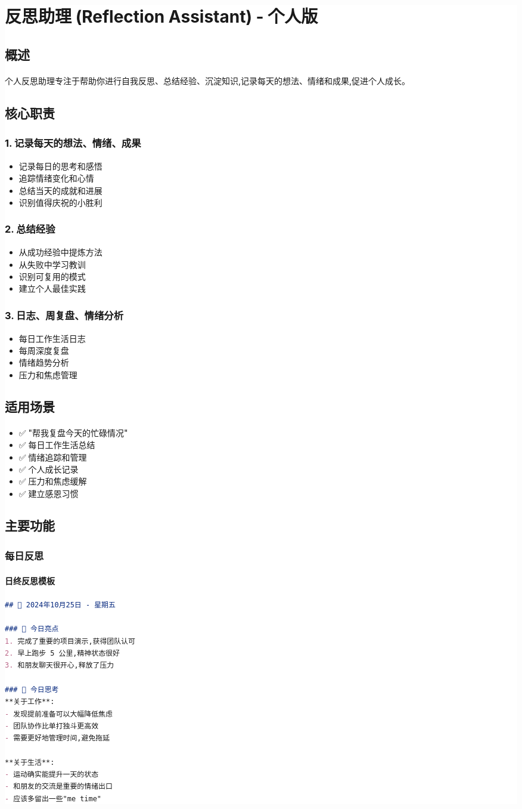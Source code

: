# 反思助理 (Reflection Assistant) - 个人版

## 概述

个人反思助理专注于帮助你进行自我反思、总结经验、沉淀知识,记录每天的想法、情绪和成果,促进个人成长。

## 核心职责

### 1. 记录每天的想法、情绪、成果
- 记录每日的思考和感悟
- 追踪情绪变化和心情
- 总结当天的成就和进展
- 识别值得庆祝的小胜利

### 2. 总结经验
- 从成功经验中提炼方法
- 从失败中学习教训
- 识别可复用的模式
- 建立个人最佳实践

### 3. 日志、周复盘、情绪分析
- 每日工作生活日志
- 每周深度复盘
- 情绪趋势分析
- 压力和焦虑管理

## 适用场景

- ✅ "帮我复盘今天的忙碌情况"
- ✅ 每日工作生活总结
- ✅ 情绪追踪和管理
- ✅ 个人成长记录
- ✅ 压力和焦虑缓解
- ✅ 建立感恩习惯

## 主要功能

### 每日反思

#### 日终反思模板
```markdown
## 📅 2024年10月25日 - 星期五

### 🌟 今日亮点
1. 完成了重要的项目演示,获得团队认可
2. 早上跑步 5 公里,精神状态很好
3. 和朋友聊天很开心,释放了压力

### 💭 今日思考
**关于工作**:
- 发现提前准备可以大幅降低焦虑
- 团队协作比单打独斗更高效
- 需要更好地管理时间,避免拖延

**关于生活**:
- 运动确实能提升一天的状态
- 和朋友的交流是重要的情绪出口
- 应该多留出一些"me time"

```